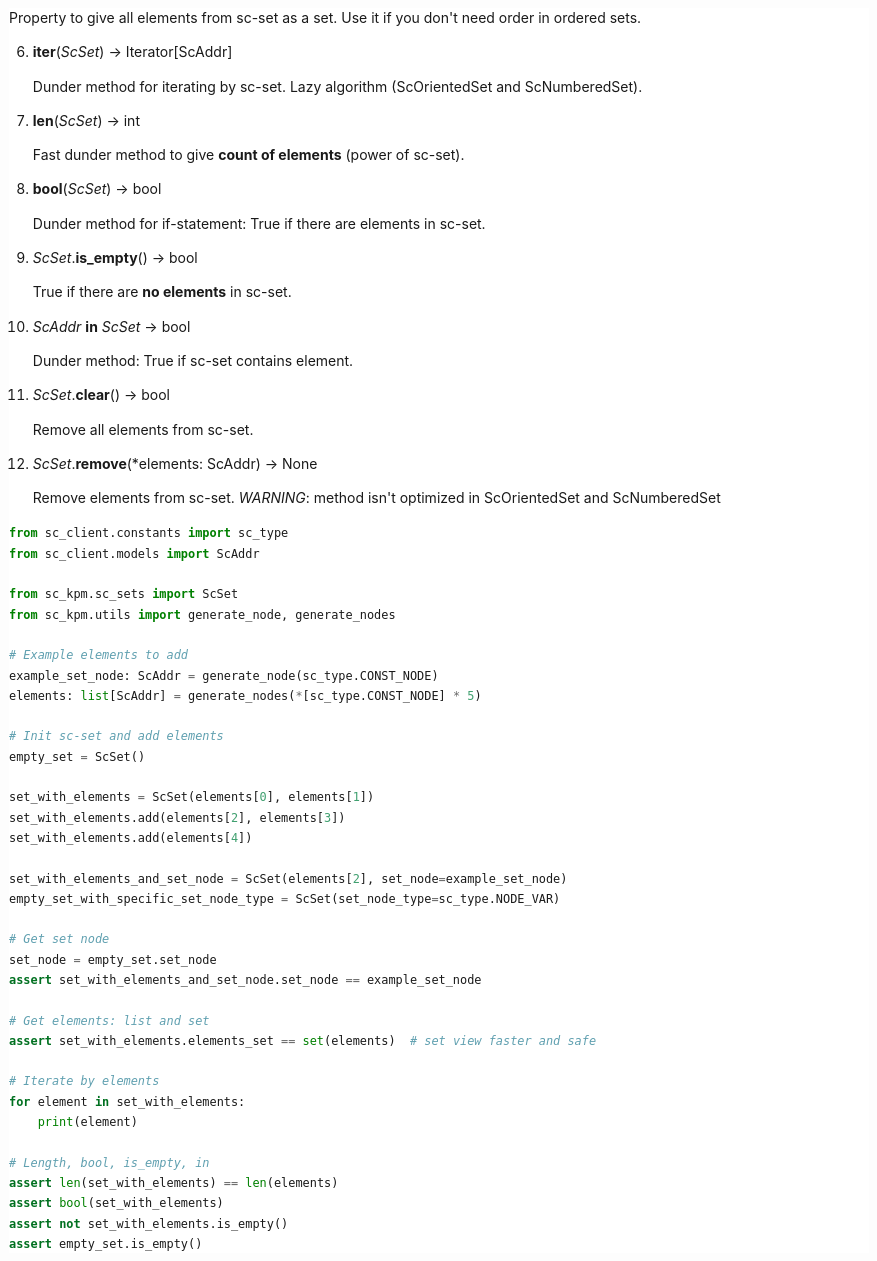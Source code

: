    Property to give all elements from sc-set as a set.
   Use it if you don't need order in ordered sets.

6. **iter**(*ScSet*) -> Iterator[ScAddr]

   Dunder method for iterating by sc-set.
   Lazy algorithm (ScOrientedSet and ScNumberedSet).

7. **len**(*ScSet*) -> int

   Fast dunder method to give **count of elements** (power of sc-set).

8. **bool**(*ScSet*) -> bool

   Dunder method for if-statement: True if there are elements in sc-set.

9. *ScSet*.**is_empty**() -> bool

   True if there are **no elements** in sc-set.

10. *ScAddr* **in** *ScSet* -> bool

    Dunder method: True if sc-set contains element.

11. *ScSet*.**clear**() -> bool

    Remove all elements from sc-set.

12. *ScSet*.**remove**(*elements: ScAddr) -> None

    Remove elements from sc-set.
    *WARNING*: method isn't optimized in ScOrientedSet and ScNumberedSet

```python
from sc_client.constants import sc_type
from sc_client.models import ScAddr

from sc_kpm.sc_sets import ScSet
from sc_kpm.utils import generate_node, generate_nodes

# Example elements to add
example_set_node: ScAddr = generate_node(sc_type.CONST_NODE)
elements: list[ScAddr] = generate_nodes(*[sc_type.CONST_NODE] * 5)

# Init sc-set and add elements
empty_set = ScSet()

set_with_elements = ScSet(elements[0], elements[1])
set_with_elements.add(elements[2], elements[3])
set_with_elements.add(elements[4])

set_with_elements_and_set_node = ScSet(elements[2], set_node=example_set_node)
empty_set_with_specific_set_node_type = ScSet(set_node_type=sc_type.NODE_VAR)

# Get set node
set_node = empty_set.set_node
assert set_with_elements_and_set_node.set_node == example_set_node

# Get elements: list and set
assert set_with_elements.elements_set == set(elements)  # set view faster and safe

# Iterate by elements
for element in set_with_elements:
    print(element)

# Length, bool, is_empty, in
assert len(set_with_elements) == len(elements)
assert bool(set_with_elements)
assert not set_with_elements.is_empty()
assert empty_set.is_empty()
```